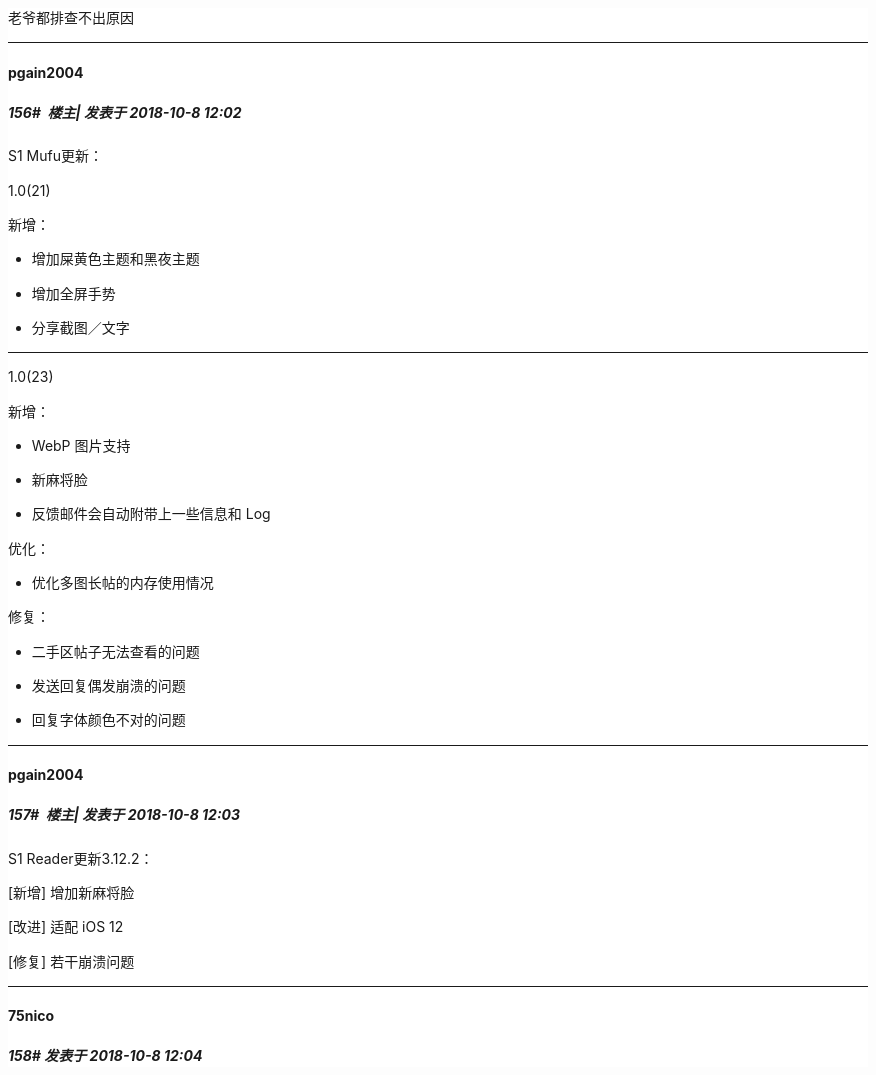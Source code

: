 老爷都排查不出原因

*****

####  pgain2004  
##### 156#         楼主| 发表于 2018-10-8 12:02

S1 Mufu更新：

1.0(21)

新增：

- 增加屎黄色主题和黑夜主题

- 增加全屏手势

- 分享截图／文字

----

1.0(23)

新增：

- WebP 图片支持

- 新麻将脸

- 反馈邮件会自动附带上一些信息和 Log

优化：

- 优化多图长帖的内存使用情况

修复：

- 二手区帖子无法查看的问题

- 发送回复偶发崩溃的问题

- 回复字体颜色不对的问题

*****

####  pgain2004  
##### 157#         楼主| 发表于 2018-10-8 12:03

S1 Reader更新3.12.2：

[新增] 增加新麻将脸

[改进] 适配 iOS 12

[修复] 若干崩溃问题

*****

####  75nico  
##### 158#       发表于 2018-10-8 12:04
